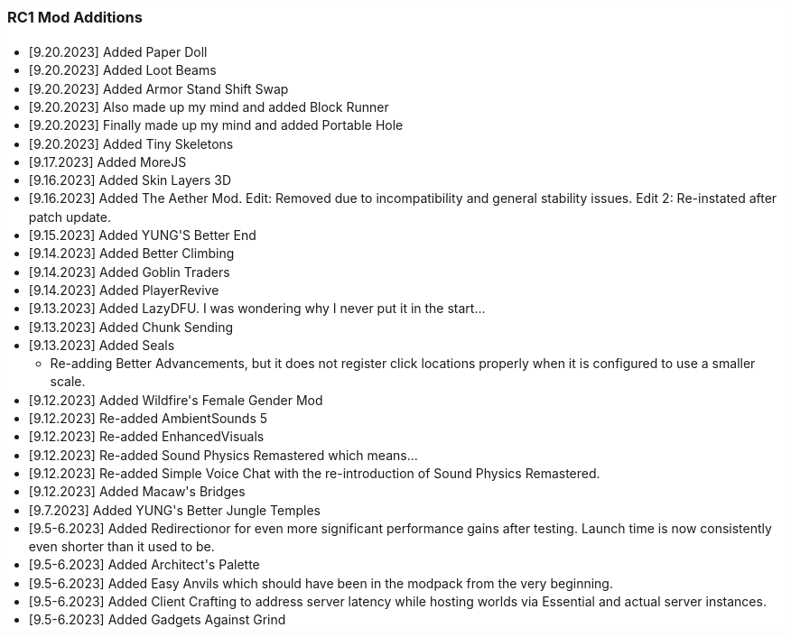 ### RC1 Mod Additions
- [9.20.2023] Added Paper Doll
- [9.20.2023] Added Loot Beams
- [9.20.2023] Added Armor Stand Shift Swap
- [9.20.2023] Also made up my mind and added Block Runner
- [9.20.2023] Finally made up my mind and added Portable Hole
- [9.20.2023] Added Tiny Skeletons
- [9.17.2023] Added MoreJS
- [9.16.2023] Added Skin Layers 3D
- [9.16.2023] Added The Aether Mod. Edit: Removed due to incompatibility and general stability issues. Edit 2: Re-instated after patch update.
- [9.15.2023] Added YUNG'S Better End
- [9.14.2023] Added Better Climbing
- [9.14.2023] Added Goblin Traders
- [9.14.2023] Added PlayerRevive
- [9.13.2023] Added LazyDFU. I was wondering why I never put it in the start...
- [9.13.2023] Added Chunk Sending
- [9.13.2023] Added Seals
  - Re-adding Better Advancements, but it does not register click locations properly when it is configured to use a smaller scale.
- [9.12.2023] Added Wildfire's Female Gender Mod
- [9.12.2023] Re-added AmbientSounds 5
- [9.12.2023] Re-added EnhancedVisuals
- [9.12.2023] Re-added Sound Physics Remastered which means...
- [9.12.2023] Re-added Simple Voice Chat with the re-introduction of Sound Physics Remastered.
- [9.12.2023] Added Macaw's Bridges
- [9.7.2023] Added YUNG's Better Jungle Temples
- [9.5-6.2023] Added Redirectionor for even more significant performance gains after testing. Launch time is now consistently even shorter than it used to be.
- [9.5-6.2023] Added Architect's Palette
- [9.5-6.2023] Added Easy Anvils which should have been in the modpack from the very beginning.
- [9.5-6.2023] Added Client Crafting to address server latency while hosting worlds via Essential and actual server instances.
- [9.5-6.2023] Added Gadgets Against Grind
